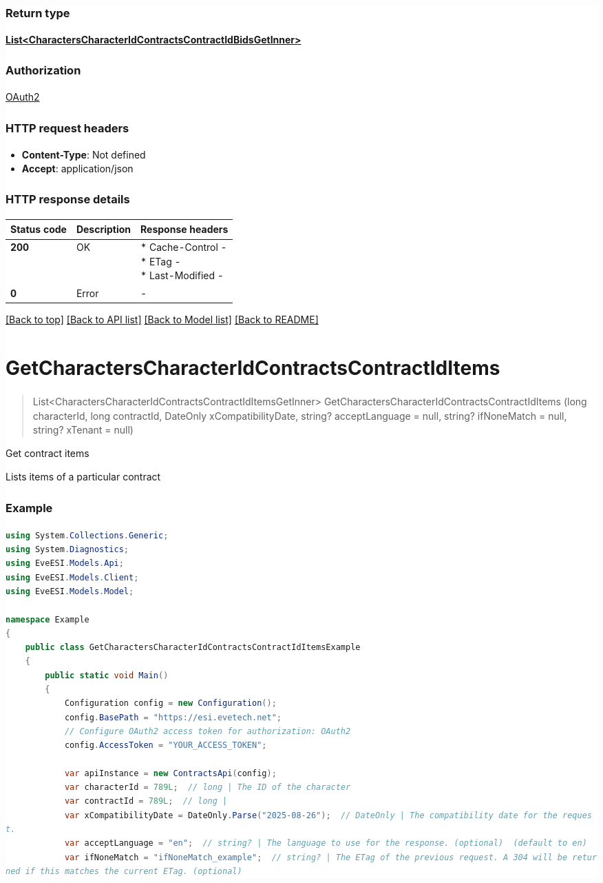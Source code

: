 ### Return type

[**List&lt;CharactersCharacterIdContractsContractIdBidsGetInner&gt;**](CharactersCharacterIdContractsContractIdBidsGetInner.md)

### Authorization

[OAuth2](../README.md#OAuth2)

### HTTP request headers

 - **Content-Type**: Not defined
 - **Accept**: application/json


### HTTP response details
| Status code | Description | Response headers |
|-------------|-------------|------------------|
| **200** | OK |  * Cache-Control -  <br>  * ETag -  <br>  * Last-Modified -  <br>  |
| **0** | Error |  -  |

[[Back to top]](#) [[Back to API list]](../README.md#documentation-for-api-endpoints) [[Back to Model list]](../README.md#documentation-for-models) [[Back to README]](../README.md)

<a id="getcharacterscharacteridcontractscontractiditems"></a>
# **GetCharactersCharacterIdContractsContractIdItems**
> List&lt;CharactersCharacterIdContractsContractIdItemsGetInner&gt; GetCharactersCharacterIdContractsContractIdItems (long characterId, long contractId, DateOnly xCompatibilityDate, string? acceptLanguage = null, string? ifNoneMatch = null, string? xTenant = null)

Get contract items

Lists items of a particular contract

### Example
```csharp
using System.Collections.Generic;
using System.Diagnostics;
using EveESI.Models.Api;
using EveESI.Models.Client;
using EveESI.Models.Model;

namespace Example
{
    public class GetCharactersCharacterIdContractsContractIdItemsExample
    {
        public static void Main()
        {
            Configuration config = new Configuration();
            config.BasePath = "https://esi.evetech.net";
            // Configure OAuth2 access token for authorization: OAuth2
            config.AccessToken = "YOUR_ACCESS_TOKEN";

            var apiInstance = new ContractsApi(config);
            var characterId = 789L;  // long | The ID of the character
            var contractId = 789L;  // long | 
            var xCompatibilityDate = DateOnly.Parse("2025-08-26");  // DateOnly | The compatibility date for the request.
            var acceptLanguage = "en";  // string? | The language to use for the response. (optional)  (default to en)
            var ifNoneMatch = "ifNoneMatch_example";  // string? | The ETag of the previous request. A 304 will be returned if this matches the current ETag. (optional) 
```